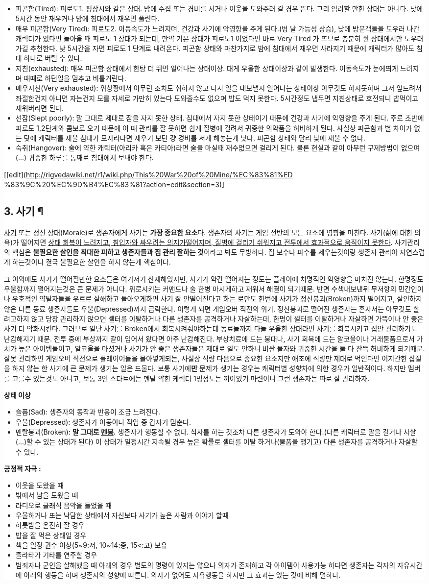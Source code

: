   

  * 피곤함(Tired): 피로도1. 평상시와 같은 상태. 밤에 수집 또는 경비를 서거나 이웃을 도와주러 갈 경우 뜬다. 그리 염려할 만한 상태는 아니다. 낮에 5시간 동안 재우거나 밤에 침대에서 재우면 풀린다.
  * 매우 피곤함(Very Tired): 피로도2. 이동속도가 느려지며, 건강과 사기에 악영향을 주게 된다.(병 날 가능성 상승), 낮에 방문객들을 도우러 나간 캐릭터가 있다면 돌아올 때 피로도 1 상태가 되는데, 만약 기본 상태가 피로도1 이었다면 바로 Very Tired 가 뜨므로 충분히 쉰 상태에서만 도우러 가길 추천한다. 낮 5시간을 자면 피로도 1 단계로 내려온다. 피곤함 상태와 마찬가지로 밤에 침대에서 재우면 사라지기 때문에 캐릭터가 많아도 침대 하나로 버틸 수 있다.
  * 지친(exhausted): 매우 피곤함 상태에서 한탕 더 뛰면 일어나는 상태이상. 대게 우울함 상태이상과 같이 발생한다. 이동속도가 눈에띄게 느려지며 때때로 하던일을 멈추고 비틀거린다.
  * 매우지친(Very exhausted): 위상황에서 아무런 조치도 취하지 않고 다시 일을 내보낼시 일어나는 상태이상 아무것도 하지못하며 그저 엎드려서 좌절한건지 아니면 자는건지 모를 자세로 가만히 있는다 도와줄수도 없으며 밥도 먹지 못한다. 5시간정도 냅두면 지친상태로 호전되니 밥먹이고 재워버리면 된다.
  * 선잠(Slept poorly): 말 그대로 제대로 잠을 자지 못한 상태. 침대에서 자지 못한 상태이기 때문에 건강과 사기에 악영향을 주게 된다. 주로 초반에 피로도 1,2단계와 콤보로 오기 때문에 이 때 관리를 잘 못하면 쉽게 질병에 걸려서 귀중한 의약품을 허비하게 된다. 사실상 피곤함과 별 차이가 없는 탓에 캐릭터를 재울 침대가 모자라다면 재우기 보단 걍 경비를 서게 해놓는게 낫다. 피곤함 상태와 달리 낮에 재울 수 없다.
  * 숙취(Hangover): 술에 약한 캐릭터(아리카 혹은 카티아)라면 술을 마실때 재수없으면 걸리게 된다. 물론 현실과 같이 아무런 구제방법이 없으며(...) 귀중한 하루를 통째로 침대에서 보내야 한다.  

[[edit](http://rigvedawiki.net/r1/wiki.php/This%20War%20of%20Mine/%EC%83%81%ED
%83%9C%20%EC%9D%B4%EC%83%81?action=edit&section=3)]

## 3. 사기 ¶

[사기](%EC%82%AC%EA%B8%B0.md) 또는 정신 상태(Morale)로 생존자에게 사기는 **가장 중요한 요소**다.
생존자의 사기는 게임 전반의 모든 요소에 영향을 미친다. 사기(삶에 대한 의욕)가 떨어지면 [상태 회복이 느려지고, 침입자와 싸우려는 의지가떨어지며, 질병에 걸리기 쉬워지고 전투에서 효과적으로 움직이지 못한다](PTSD.md). 사기관리의 핵심은 **불필요한 살인을 최대한
피하고 생존자들과 집 관리 잘하는 것**이라고 봐도 무방하다. 집 보수나 파수를 세우는것이랑 생존자 관리야 자연스럽게 하는것이니 결국
불필요한 살인을 하지 않는게 핵심이다.

  

그 이외에도 사기가 떨어질만한 요소들은 여기저기 산재해있지만, 사기가 약간 떨어지는 정도는 플레이에 치명적인 악영향을 미치진 않는다.
한명정도 우울함까지 떨어지는것은 큰 문제가 아니다. 위로시키는 커맨드나 술 한병 마시게하고 재워서 해결이 되기때문. 반면 수색내보낸뒤
무저항의 민간인이나 우호적인 약탈자들을 우르르 살해하고 돌아오게하면 사기 잘 안떨어진다고 하는 로만도 한번에 사기가
정신붕괴(Broken)까지 떨어지고, 살인하지 않은 다른 동료 생존자들도 우울(Depressed)까지 급락한다. 이렇게 되면 게임오버 직전의
위기. 정신붕괴로 떨어진 생존자는 혼자서는 아무것도 할려고하지 않고 당장 관리하지 않으면 셸터를 이탈하거나 다른 생존자를 공격하거나
자살하는데, 한명이 셸터를 이탈하거나 자살하면 가뜩이나 안 좋은 사기 더 악화시킨다. 그러므로 일단 사기를 Broken에서 회복시켜줘야하는데
동료들까지 다들 우울한 상태라면 사기를 회복시키고 집안 관리하기도 난감해지기 때문. 전투 중에 부상까지 같이 입어서 왔다면 아주 난감해진다.
부상치료에 드는 붕대나, 사기 회복에 드는 알코올이나 거래물품으로서 가치가 높은 아이템들이고, 알코올을 마셨거나 사기가 안 좋은 생존자들은
제대로 일도 안하니 비싼 물자와 귀중한 시간을 둘 다 잔뜩 허비하게 되기때문. 잘못 관리하면 게임오버 직전으로 플레이어들을 몰아넣게되는,
사실상 식량 다음으로 중요한 요소지만 애초에 식량만 제대로 먹인다면 어지간한 삽질을 하지 않는 한 사기에 큰 문제가 생기는 일은 드물다.
보통 사기에**만** 문제가 생기는 경우는 캐릭터별 성향차에 의한 경우가 일반적이다. 하지만 멤버를 고를수 있는것도 아니고, 보통 3인
스타트에는 멘탈 약한 케릭터 1명정도는 끼어있기 마련이니 그런 생존자는 따로 잘 관리하자.

  

**상태 이상**  

  * 슬픔(Sad): 생존자의 동작과 반응이 조금 느려진다.
  * 우울(Depressed): 생존자가 이동이나 작업 중 갑자기 멈춘다.
  * 멘탈붕괴(Broken): **말 그대로 [멘붕](%EB%A9%98%EB%B6%95.md).** 생존자가 행동할 수 없다. 식사를 하는 것조차 다른 생존자가 도와야 한다.(다른 캐릭터로 말을 걸거나 사살(...)할 수 있는 상태가 된다) 이 상태가 일정시간 지속될 경우 높은 확률로 셸터를 이탈 하거나(물품을 챙기고) 다른 생존자를 공격하거나 자살할 수 있다.  

**긍정적 자극 :**  

  * 이웃을 도왔을 때
  * 밖에서 남을 도왔을 때
  * 라디오로 클래식 음악을 들었을 때
  * 우울하거나 또는 낙담한 상태에서 자신보다 사기가 높은 사람과 이야기 할때 
  * 하룻밤을 온전히 잘 경우
  * 밥을 잘 먹은 상태일 경우
  * 책을 일정 권수 이상(5~9:저, 10~14:중, 15<:고) 보유
  * 즐라타가 기타를 연주할 경우
  * 범죄자나 군인을 살해했을 때
아래의 경우 별도의 명령이 있지는 않으나 의자가 존재하고 각 아이템이 사용가능 하다면 생존자는 각자의 자유시간에 아래의 행동을 하며 생존자의
성향에 따른다. 의자가 없어도 자유행동을 하지만 그 효과는 있는 것에 비해 덜하다.  
